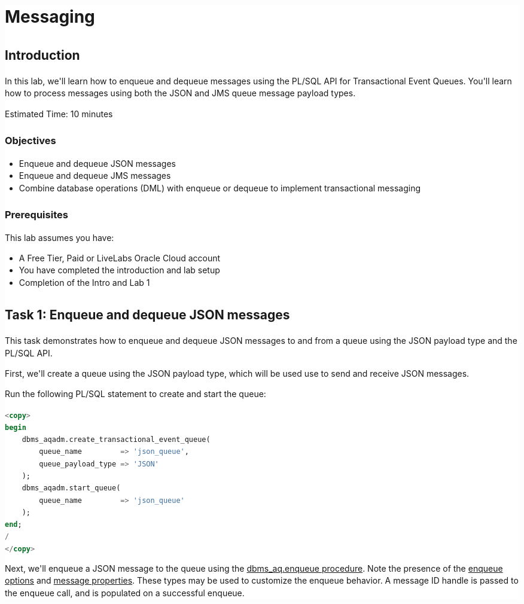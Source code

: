 # Messaging

## Introduction

In this lab, we'll learn how to enqueue and dequeue messages using the PL/SQL API for Transactional Event Queues. You'll learn how to process messages using both the JSON and JMS queue message payload types.

Estimated Time: 10 minutes

### Objectives

- Enqueue and dequeue JSON messages
- Enqueue and dequeue JMS messages
- Combine database operations (DML) with enqueue or dequeue to implement transactional messaging

### Prerequisites

This lab assumes you have:

- A Free Tier, Paid or LiveLabs Oracle Cloud account
- You have completed the introduction and lab setup
- Completion of the Intro and Lab 1

## **Task 1:** Enqueue and dequeue JSON messages

This task demonstrates how to enqueue and dequeue JSON messages to and from a queue using the JSON payload type and the PL/SQL API.

First, we'll create a queue using the JSON payload type, which will be used use to send and receive JSON messages.

Run the following PL/SQL statement to create and start the queue:

```sql
<copy>
begin
    dbms_aqadm.create_transactional_event_queue(
        queue_name         => 'json_queue',
        queue_payload_type => 'JSON'
    );
    dbms_aqadm.start_queue(
        queue_name         => 'json_queue'
    );
end;
/
</copy>
```

Next, we'll enqueue a JSON message to the queue using the [dbms_aq.enqueue procedure](https://docs.oracle.com/en/database/oracle/oracle-database/21/arpls/DBMS_AQ.html#GUID-E262FFC1-2B21-425A-914C-B58238198455). Note the presence of the [enqueue options](https://docs.oracle.com/en/database/oracle/oracle-database/21/arpls/advanced-queuing-AQ-types.html#GUID-E6AFAEEA-3ADE-48B1-A636-A3F8C22DF995) and [message properties](https://docs.oracle.com/en/database/oracle/oracle-database/21/arpls/advanced-queuing-AQ-types.html#GUID-7232160F-22CF-4DF7-BAAF-96EDCC5CB452). These types may be used to customize the enqueue behavior. A message ID handle is passed to the enqueue call, and is populated on a successful enqueue.
